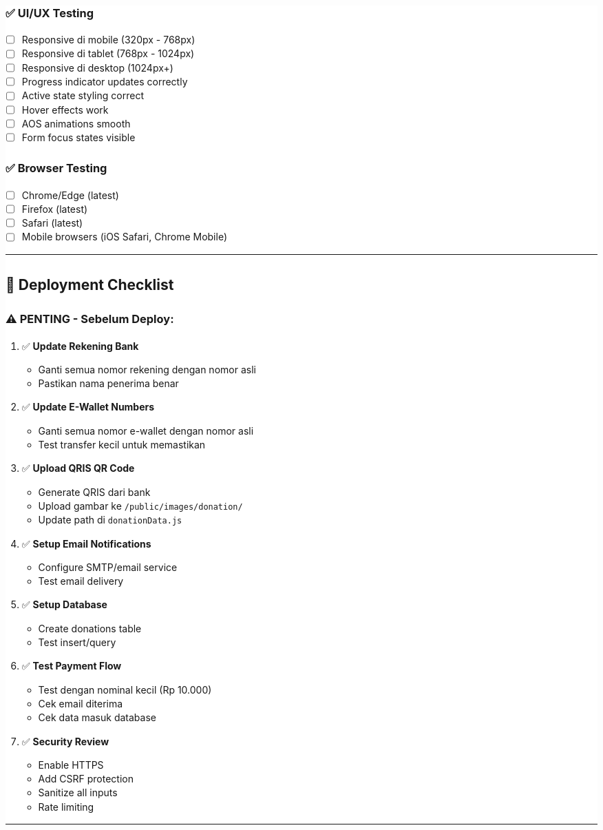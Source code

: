 ### ✅ UI/UX Testing

- [ ] Responsive di mobile (320px - 768px)
- [ ] Responsive di tablet (768px - 1024px)
- [ ] Responsive di desktop (1024px+)
- [ ] Progress indicator updates correctly
- [ ] Active state styling correct
- [ ] Hover effects work
- [ ] AOS animations smooth
- [ ] Form focus states visible

### ✅ Browser Testing

- [ ] Chrome/Edge (latest)
- [ ] Firefox (latest)
- [ ] Safari (latest)
- [ ] Mobile browsers (iOS Safari, Chrome Mobile)

---

## 🚀 Deployment Checklist

### ⚠️ PENTING - Sebelum Deploy:

1. ✅ **Update Rekening Bank**
   - Ganti semua nomor rekening dengan nomor asli
   - Pastikan nama penerima benar

2. ✅ **Update E-Wallet Numbers**
   - Ganti semua nomor e-wallet dengan nomor asli
   - Test transfer kecil untuk memastikan

3. ✅ **Upload QRIS QR Code**
   - Generate QRIS dari bank
   - Upload gambar ke `/public/images/donation/`
   - Update path di `donationData.js`

4. ✅ **Setup Email Notifications**
   - Configure SMTP/email service
   - Test email delivery

5. ✅ **Setup Database**
   - Create donations table
   - Test insert/query

6. ✅ **Test Payment Flow**
   - Test dengan nominal kecil (Rp 10.000)
   - Cek email diterima
   - Cek data masuk database

7. ✅ **Security Review**
   - Enable HTTPS
   - Add CSRF protection
   - Sanitize all inputs
   - Rate limiting

---